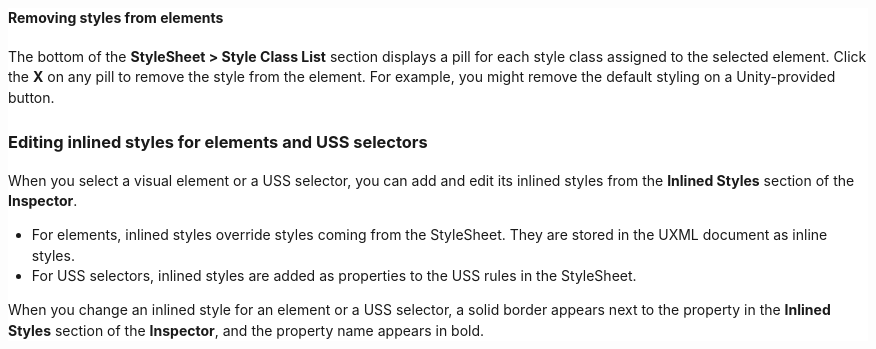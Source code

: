 #### Removing styles from elements

The bottom of the **StyleSheet > Style Class List** section displays a pill for each style class assigned to the selected element. Click the **X** on any pill to remove the style from the element. For example, you might remove the default styling on a Unity-provided button.

### Editing inlined styles for elements and USS selectors

When you select a visual element or a USS selector, you can add and edit its inlined styles from the **Inlined Styles** section of the **Inspector**.

- For elements, inlined styles override styles coming from the StyleSheet. They are stored in the UXML document as inline styles.
- For USS selectors, inlined styles are added as properties to the USS rules in the StyleSheet.

When you change an inlined style for an element or a USS selector, a solid border appears next to the property in the **Inlined Styles** section of the **Inspector**, and the property name appears in bold.
